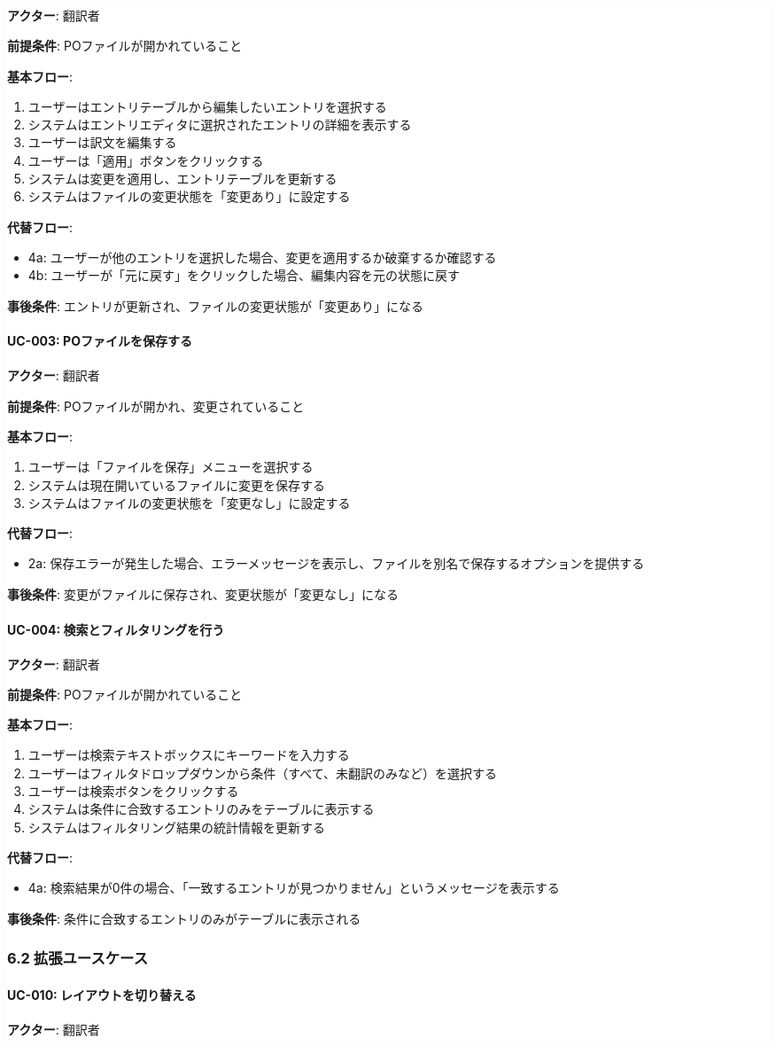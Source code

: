 **アクター**: 翻訳者

**前提条件**: POファイルが開かれていること

**基本フロー**:
1. ユーザーはエントリテーブルから編集したいエントリを選択する
2. システムはエントリエディタに選択されたエントリの詳細を表示する
3. ユーザーは訳文を編集する
4. ユーザーは「適用」ボタンをクリックする
5. システムは変更を適用し、エントリテーブルを更新する
6. システムはファイルの変更状態を「変更あり」に設定する

**代替フロー**:
- 4a: ユーザーが他のエントリを選択した場合、変更を適用するか破棄するか確認する
- 4b: ユーザーが「元に戻す」をクリックした場合、編集内容を元の状態に戻す

**事後条件**: エントリが更新され、ファイルの変更状態が「変更あり」になる

#### UC-003: POファイルを保存する

**アクター**: 翻訳者

**前提条件**: POファイルが開かれ、変更されていること

**基本フロー**:
1. ユーザーは「ファイルを保存」メニューを選択する
2. システムは現在開いているファイルに変更を保存する
3. システムはファイルの変更状態を「変更なし」に設定する

**代替フロー**:
- 2a: 保存エラーが発生した場合、エラーメッセージを表示し、ファイルを別名で保存するオプションを提供する

**事後条件**: 変更がファイルに保存され、変更状態が「変更なし」になる

#### UC-004: 検索とフィルタリングを行う

**アクター**: 翻訳者

**前提条件**: POファイルが開かれていること

**基本フロー**:
1. ユーザーは検索テキストボックスにキーワードを入力する
2. ユーザーはフィルタドロップダウンから条件（すべて、未翻訳のみなど）を選択する
3. ユーザーは検索ボタンをクリックする
4. システムは条件に合致するエントリのみをテーブルに表示する
5. システムはフィルタリング結果の統計情報を更新する

**代替フロー**:
- 4a: 検索結果が0件の場合、「一致するエントリが見つかりません」というメッセージを表示する

**事後条件**: 条件に合致するエントリのみがテーブルに表示される

### 6.2 拡張ユースケース

#### UC-010: レイアウトを切り替える

**アクター**: 翻訳者
